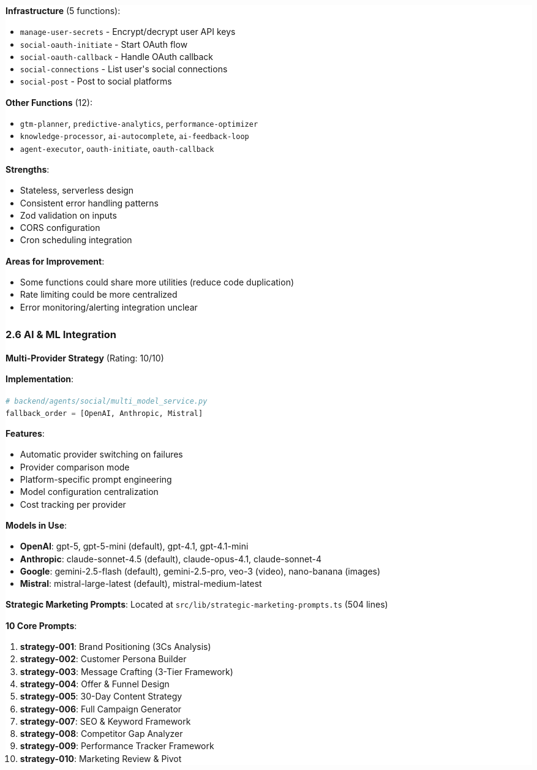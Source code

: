 **Infrastructure** (5 functions):
- `manage-user-secrets` - Encrypt/decrypt user API keys
- `social-oauth-initiate` - Start OAuth flow
- `social-oauth-callback` - Handle OAuth callback
- `social-connections` - List user's social connections
- `social-post` - Post to social platforms

**Other Functions** (12):
- `gtm-planner`, `predictive-analytics`, `performance-optimizer`
- `knowledge-processor`, `ai-autocomplete`, `ai-feedback-loop`
- `agent-executor`, `oauth-initiate`, `oauth-callback`

**Strengths**:
- Stateless, serverless design
- Consistent error handling patterns
- Zod validation on inputs
- CORS configuration
- Cron scheduling integration

**Areas for Improvement**:
- Some functions could share more utilities (reduce code duplication)
- Rate limiting could be more centralized
- Error monitoring/alerting integration unclear

### 2.6 AI & ML Integration

**Multi-Provider Strategy** (Rating: 10/10)

**Implementation**:
```python
# backend/agents/social/multi_model_service.py
fallback_order = [OpenAI, Anthropic, Mistral]
```

**Features**:
- Automatic provider switching on failures
- Provider comparison mode
- Platform-specific prompt engineering
- Model configuration centralization
- Cost tracking per provider

**Models in Use**:
- **OpenAI**: gpt-5, gpt-5-mini (default), gpt-4.1, gpt-4.1-mini
- **Anthropic**: claude-sonnet-4.5 (default), claude-opus-4.1, claude-sonnet-4
- **Google**: gemini-2.5-flash (default), gemini-2.5-pro, veo-3 (video), nano-banana (images)
- **Mistral**: mistral-large-latest (default), mistral-medium-latest

**Strategic Marketing Prompts**:
Located at `src/lib/strategic-marketing-prompts.ts` (504 lines)

**10 Core Prompts**:
1. **strategy-001**: Brand Positioning (3Cs Analysis)
2. **strategy-002**: Customer Persona Builder
3. **strategy-003**: Message Crafting (3-Tier Framework)
4. **strategy-004**: Offer & Funnel Design
5. **strategy-005**: 30-Day Content Strategy
6. **strategy-006**: Full Campaign Generator
7. **strategy-007**: SEO & Keyword Framework
8. **strategy-008**: Competitor Gap Analyzer
9. **strategy-009**: Performance Tracker Framework
10. **strategy-010**: Marketing Review & Pivot
